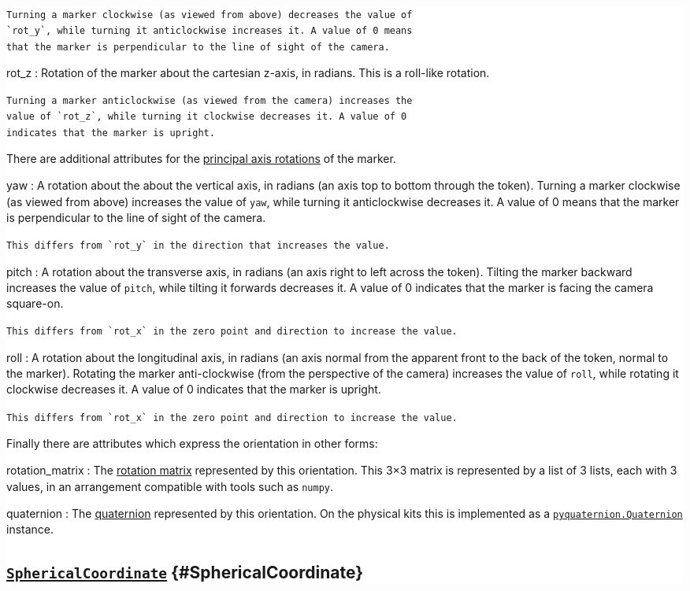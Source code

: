     Turning a marker clockwise (as viewed from above) decreases the value of
    `rot_y`, while turning it anticlockwise increases it. A value of 0 means
    that the marker is perpendicular to the line of sight of the camera.

rot_z
:   Rotation of the marker about the cartesian z-axis, in radians. This is a
    roll-like rotation.

    Turning a marker anticlockwise (as viewed from the camera) increases the
    value of `rot_z`, while turning it clockwise decreases it. A value of 0
    indicates that the marker is upright.

There are additional attributes for the [principal axis rotations](https://en.wikipedia.org/wiki/Aircraft_principal_axes) of the marker.

yaw
:   A rotation about the about the vertical axis, in radians (an axis top to
    bottom through the token). Turning a marker clockwise (as viewed from above)
    increases the value of `yaw`, while turning it anticlockwise decreases it. A
    value of 0 means that the marker is perpendicular to the line of sight of
    the camera.

    This differs from `rot_y` in the direction that increases the value.

pitch
:   A rotation about the transverse axis, in radians (an axis right to left
    across the token). Tilting the marker backward increases the value of
    `pitch`, while tilting it forwards decreases it. A value of 0 indicates that
    the marker is facing the camera square-on.

    This differs from `rot_x` in the zero point and direction to increase the value.

roll
:   A rotation about the longitudinal axis, in radians (an axis normal from the
    apparent front to the back of the token, normal to the marker). Rotating the
    marker anti-clockwise (from the perspective of the camera) increases the
    value of `roll`, while rotating it clockwise decreases it. A value of 0
    indicates that the marker is upright.

    This differs from `rot_x` in the zero point and direction to increase the value.

Finally there are attributes which express the orientation in other forms:

rotation_matrix
:   The [rotation matrix](https://en.wikipedia.org/wiki/Rotation_matrix) represented by this orientation.
    This 3×3 matrix is represented by a list of 3 lists, each with 3 values, in an arrangement compatible with tools such as `numpy`.

quaternion
:   The [quaternion](https://en.wikipedia.org/wiki/Quaternion) represented by this orientation.
    On the physical kits this is implemented as a [`pyquaternion.Quaternion`](https://kieranwynn.github.io/pyquaternion/#quaternion-features) instance.

<a id="Spherical"/>

[`SphericalCoordinate`](#SphericalCoordinate) {#SphericalCoordinate}
---------------
